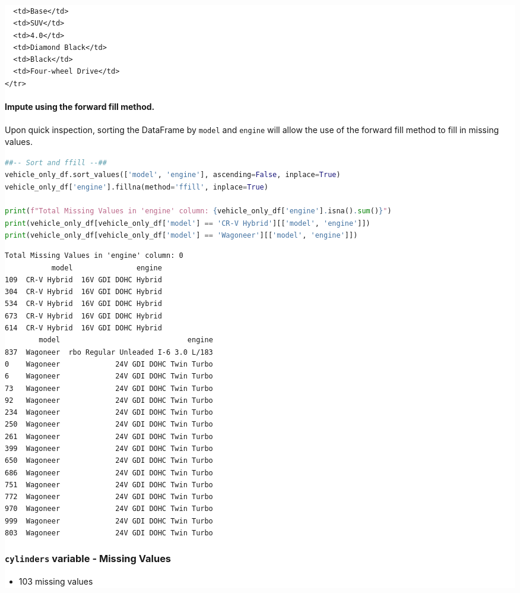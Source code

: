       <td>Base</td>
      <td>SUV</td>
      <td>4.0</td>
      <td>Diamond Black</td>
      <td>Black</td>
      <td>Four-wheel Drive</td>
    </tr>
  </tbody>
</table>
</div>



#### Impute using the forward fill method.
Upon quick inspection, sorting the DataFrame by `model` and `engine` will allow the use of the forward fill method to fill in missing values.


```python
##-- Sort and ffill --##
vehicle_only_df.sort_values(['model', 'engine'], ascending=False, inplace=True)
vehicle_only_df['engine'].fillna(method='ffill', inplace=True)

print(f"Total Missing Values in 'engine' column: {vehicle_only_df['engine'].isna().sum()}")
print(vehicle_only_df[vehicle_only_df['model'] == 'CR-V Hybrid'][['model', 'engine']])
print(vehicle_only_df[vehicle_only_df['model'] == 'Wagoneer'][['model', 'engine']])
```

    Total Missing Values in 'engine' column: 0
               model               engine
    109  CR-V Hybrid  16V GDI DOHC Hybrid
    304  CR-V Hybrid  16V GDI DOHC Hybrid
    534  CR-V Hybrid  16V GDI DOHC Hybrid
    673  CR-V Hybrid  16V GDI DOHC Hybrid
    614  CR-V Hybrid  16V GDI DOHC Hybrid
            model                              engine
    837  Wagoneer  rbo Regular Unleaded I-6 3.0 L/183
    0    Wagoneer             24V GDI DOHC Twin Turbo
    6    Wagoneer             24V GDI DOHC Twin Turbo
    73   Wagoneer             24V GDI DOHC Twin Turbo
    92   Wagoneer             24V GDI DOHC Twin Turbo
    234  Wagoneer             24V GDI DOHC Twin Turbo
    250  Wagoneer             24V GDI DOHC Twin Turbo
    261  Wagoneer             24V GDI DOHC Twin Turbo
    399  Wagoneer             24V GDI DOHC Twin Turbo
    650  Wagoneer             24V GDI DOHC Twin Turbo
    686  Wagoneer             24V GDI DOHC Twin Turbo
    751  Wagoneer             24V GDI DOHC Twin Turbo
    772  Wagoneer             24V GDI DOHC Twin Turbo
    970  Wagoneer             24V GDI DOHC Twin Turbo
    999  Wagoneer             24V GDI DOHC Twin Turbo
    803  Wagoneer             24V GDI DOHC Twin Turbo
    

### `cylinders` variable - Missing Values
- 103 missing values
